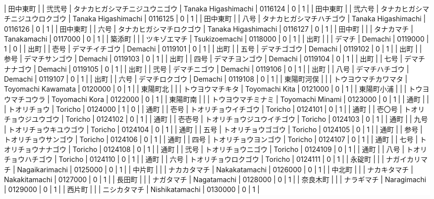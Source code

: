 | 田中東町 |  | 弐弐号 | タナカヒガシマチニジユウニゴウ | Tanaka Higashimachi | 0116124 | 0 | 1 |
| 田中東町 |  | 弐六号 | タナカヒガシマチニジユウロクゴウ | Tanaka Higashimachi | 0116125 | 0 | 1 |
| 田中東町 |  | 八号 | タナカヒガシマチハチゴウ | Tanaka Higashimachi | 0116126 | 0 | 1 |
| 田中東町 |  | 六号 | タナカヒガシマチロクゴウ | Tanaka Higashimachi | 0116127 | 0 | 1 |
| 田中町 |  |  | タナカマチ | Tanakamachi | 0117000 | 0 | 1 |
| 築添町 |  |  | ツキゾエマチ | Tsukizoemachi | 0118000 | 0 | 1 |
| 出町 |  |  | デマチ | Demachi | 0119000 | 1 | 0 |
| 出町 |  | 壱号 | デマチイチゴウ | Demachi | 0119101 | 0 | 1 |
| 出町 |  | 五号 | デマチゴゴウ | Demachi | 0119102 | 0 | 1 |
| 出町 |  | 参号 | デマチサンゴウ | Demachi | 0119103 | 0 | 1 |
| 出町 |  | 四号 | デマチヨンゴウ | Demachi | 0119104 | 0 | 1 |
| 出町 |  | 七号 | デマチナナゴウ | Demachi | 0119105 | 0 | 1 |
| 出町 |  | 弐号 | デマチニゴウ | Demachi | 0119106 | 0 | 1 |
| 出町 |  | 八号 | デマチハチゴウ | Demachi | 0119107 | 0 | 1 |
| 出町 |  | 六号 | デマチロクゴウ | Demachi | 0119108 | 0 | 1 |
| 東陽町河俣 |  |  | トウヨウマチカワマタ | Toyomachi Kawamata | 0120000 | 0 | 1 |
| 東陽町北 |  |  | トウヨウマチキタ | Toyomachi Kita | 0121000 | 0 | 1 |
| 東陽町小浦 |  |  | トウヨウマチコウラ | Toyomachi Kora | 0122000 | 0 | 1 |
| 東陽町南 |  |  | トウヨウマチミナミ | Toyomachi Minami | 0123000 | 0 | 1 |
| 通町 |  |  | トオリチョウ | Toricho | 0124000 | 1 | 0 |
| 通町 |  | 壱号 | トオリチョウイチゴウ | Toricho | 0124101 | 0 | 1 |
| 通町 |  | 壱〇号 | トオリチョウジユウゴウ | Toricho | 0124102 | 0 | 1 |
| 通町 |  | 壱壱号 | トオリチョウジユウイチゴウ | Toricho | 0124103 | 0 | 1 |
| 通町 |  | 九号 | トオリチョウキユウゴウ | Toricho | 0124104 | 0 | 1 |
| 通町 |  | 五号 | トオリチョウゴゴウ | Toricho | 0124105 | 0 | 1 |
| 通町 |  | 参号 | トオリチョウサンゴウ | Toricho | 0124106 | 0 | 1 |
| 通町 |  | 四号 | トオリチョウヨンゴウ | Toricho | 0124107 | 0 | 1 |
| 通町 |  | 七号 | トオリチョウナナゴウ | Toricho | 0124108 | 0 | 1 |
| 通町 |  | 弐号 | トオリチョウニゴウ | Toricho | 0124109 | 0 | 1 |
| 通町 |  | 八号 | トオリチョウハチゴウ | Toricho | 0124110 | 0 | 1 |
| 通町 |  | 六号 | トオリチョウロクゴウ | Toricho | 0124111 | 0 | 1 |
| 永碇町 |  |  | ナガイカリマチ | Nagaikarimachi | 0125000 | 0 | 1 |
| 中片町 |  |  | ナカカタマチ | Nakakatamachi | 0126000 | 0 | 1 |
| 中北町 |  |  | ナカキタマチ | Nakakitamachi | 0127000 | 0 | 1 |
| 長田町 |  |  | ナガタマチ | Nagatamachi | 0128000 | 0 | 1 |
| 奈良木町 |  |  | ナラギマチ | Naragimachi | 0129000 | 0 | 1 |
| 西片町 |  |  | ニシカタマチ | Nishikatamachi | 0130000 | 0 | 1 |